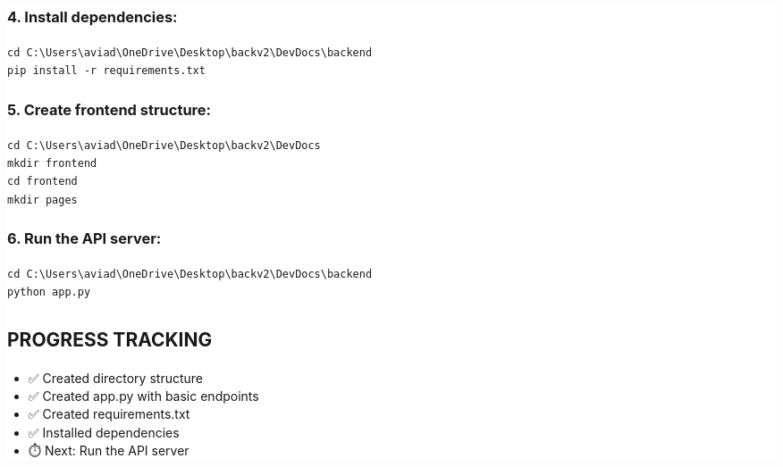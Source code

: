 ### 4. Install dependencies:
```
cd C:\Users\aviad\OneDrive\Desktop\backv2\DevDocs\backend
pip install -r requirements.txt
```

### 5. Create frontend structure:
```
cd C:\Users\aviad\OneDrive\Desktop\backv2\DevDocs
mkdir frontend
cd frontend
mkdir pages
```

### 6. Run the API server:
```
cd C:\Users\aviad\OneDrive\Desktop\backv2\DevDocs\backend
python app.py
```

## PROGRESS TRACKING
- ✅ Created directory structure
- ✅ Created app.py with basic endpoints
- ✅ Created requirements.txt
- ✅ Installed dependencies
- ⏱️ Next: Run the API server
